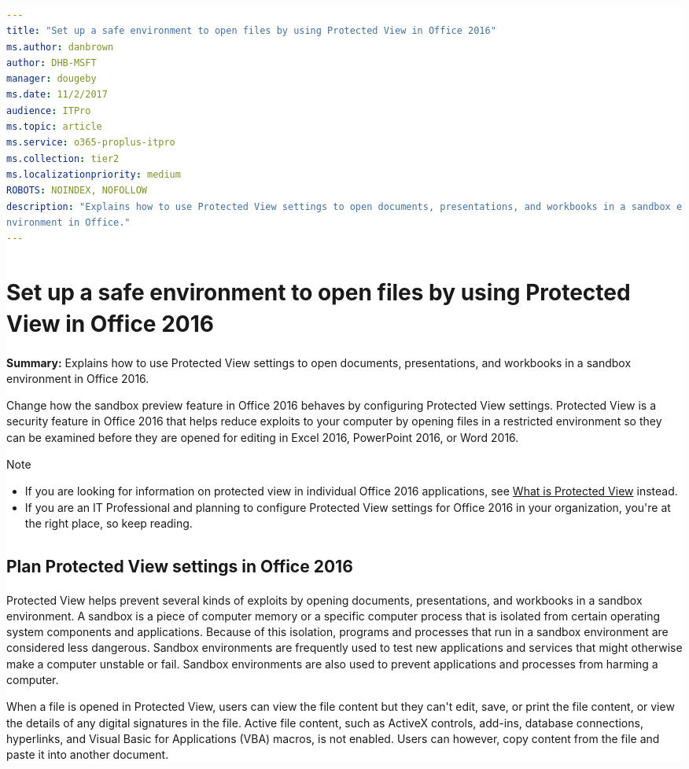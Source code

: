 ```yaml
---
title: "Set up a safe environment to open files by using Protected View in Office 2016"
ms.author: danbrown
author: DHB-MSFT
manager: dougeby
ms.date: 11/2/2017
audience: ITPro
ms.topic: article
ms.service: o365-proplus-itpro
ms.collection: tier2
ms.localizationpriority: medium
ROBOTS: NOINDEX, NOFOLLOW
description: "Explains how to use Protected View settings to open documents, presentations, and workbooks in a sandbox environment in Office."
---
```


# Set up a safe environment to open files by using Protected View in Office 2016

 **Summary:** Explains how to use Protected View settings to open documents, presentations, and workbooks in a sandbox environment in Office 2016. 
  
  
Change how the sandbox preview feature in Office 2016 behaves by configuring Protected View settings. Protected View is a security feature in Office 2016 that helps reduce exploits to your computer by opening files in a restricted environment so they can be examined before they are opened for editing in Excel 2016, PowerPoint 2016, or Word 2016.

> [!NOTE]
> - If you are looking for information on protected view in individual Office 2016 applications, see [What is Protected View](https://go.microsoft.com/fwlink/p/?LinkId=393945) instead.
> - If you are an IT Professional and planning to configure Protected View settings for Office 2016 in your organization, you're at the right place, so keep reading.
   

<a name="about"> </a>
    
## Plan Protected View settings in Office 2016

Protected View helps prevent several kinds of exploits by opening documents, presentations, and workbooks in a sandbox environment. A sandbox is a piece of computer memory or a specific computer process that is isolated from certain operating system components and applications. Because of this isolation, programs and processes that run in a sandbox environment are considered less dangerous. Sandbox environments are frequently used to test new applications and services that might otherwise make a computer unstable or fail. Sandbox environments are also used to prevent applications and processes from harming a computer. 
  
When a file is opened in Protected View, users can view the file content but they can't edit, save, or print the file content, or view the details of any digital signatures in the file. Active file content, such as ActiveX controls, add-ins, database connections, hyperlinks, and Visual Basic for Applications (VBA) macros, is not enabled. Users can however, copy content from the file and paste it into another document.
  